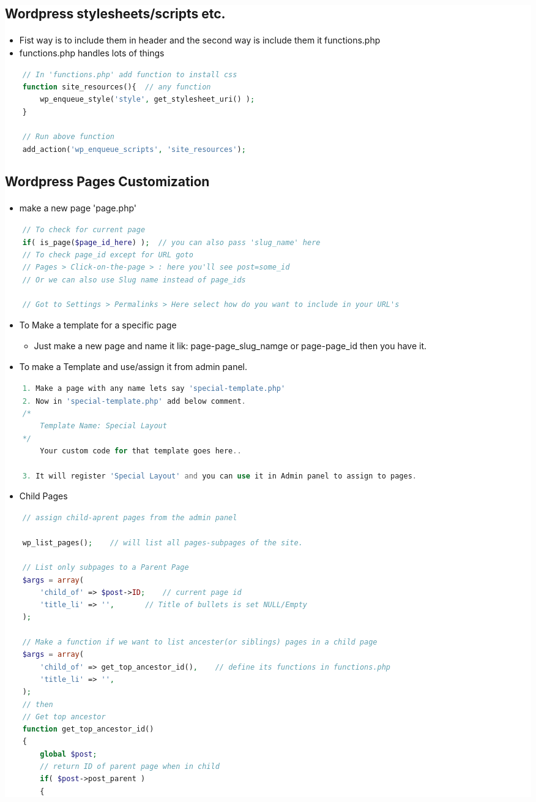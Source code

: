 ## Wordpress stylesheets/scripts etc.
- Fist way is to include them in header and the second way is include them it functions.php
- functions.php handles lots of things
```php
    // In 'functions.php' add function to install css
    function site_resources(){  // any function
        wp_enqueue_style('style', get_stylesheet_uri() );
    }

    // Run above function
    add_action('wp_enqueue_scripts', 'site_resources');
```

## Wordpress Pages Customization
- make a new page 'page.php' 
```php
    // To check for current page
    if( is_page($page_id_here) );  // you can also pass 'slug_name' here
    // To check page_id except for URL goto
    // Pages > Click-on-the-page > : here you'll see post=some_id
    // Or we can also use Slug name instead of page_ids

    // Got to Settings > Permalinks > Here select how do you want to include in your URL's
```

- To Make a template for a specific page
    * Just make a new page and name it lik: page-page_slug_namge or page-page_id then you have it.

- To make a Template and use/assign it from admin panel.
```php
    1. Make a page with any name lets say 'special-template.php'
    2. Now in 'special-template.php' add below comment.
    /*
        Template Name: Special Layout
    */
        Your custom code for that template goes here..

    3. It will register 'Special Layout' and you can use it in Admin panel to assign to pages.
```

- Child Pages
```php
    // assign child-aprent pages from the admin panel

    wp_list_pages();    // will list all pages-subpages of the site.

    // List only subpages to a Parent Page
    $args = array(
        'child_of' => $post->ID;    // current page id
        'title_li' => '',       // Title of bullets is set NULL/Empty
    );

    // Make a function if we want to list ancester(or siblings) pages in a child page
    $args = array(
        'child_of' => get_top_ancestor_id(),    // define its functions in functions.php
        'title_li' => '',
    );
    // then
    // Get top ancestor
    function get_top_ancestor_id()
    {
        global $post;
        // return ID of parent page when in child
        if( $post->post_parent )
        {
```